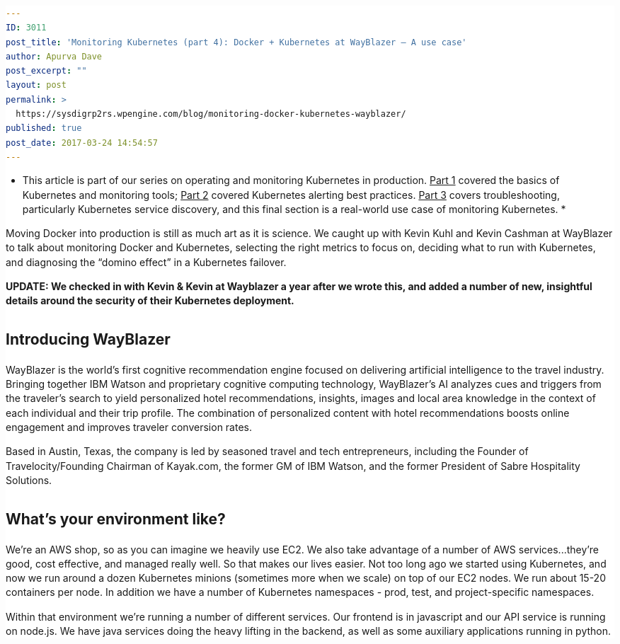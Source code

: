```yaml
---
ID: 3011
post_title: 'Monitoring Kubernetes (part 4): Docker + Kubernetes at WayBlazer – A use case'
author: Apurva Dave
post_excerpt: ""
layout: post
permalink: >
  https://sysdigrp2rs.wpengine.com/blog/monitoring-docker-kubernetes-wayblazer/
published: true
post_date: 2017-03-24 14:54:57
---
```

* This article is part of our series on operating and monitoring Kubernetes in production. <a href="/blog/monitoring-kubernetes-with-sysdig-cloud" target="_blank" rel="noopener">Part 1</a> covered the basics of Kubernetes and monitoring tools; <a href="/blog/alerting-kubernetes/" target="_blank" rel="noopener">Part 2</a> covered Kubernetes alerting best practices. <a href="/blog/kubernetes-service-discovery-docker/" target="_blank" rel="noopener">Part 3</a> covers troubleshooting, particularly Kubernetes service discovery, and this final section is a real-world use case of monitoring Kubernetes. * 


Moving Docker into production is still as much art as it is science. We caught up with Kevin Kuhl and Kevin Cashman at WayBlazer to talk about monitoring Docker and Kubernetes, selecting the right metrics to focus on, deciding what to run with Kubernetes, and diagnosing the “domino effect” in a Kubernetes failover.  
  
**UPDATE: We checked in with Kevin & Kevin at Wayblazer a year after we wrote this, and added a number of new, insightful details around the security of their Kubernetes deployment.**

## Introducing WayBlazer

WayBlazer is the world’s first cognitive recommendation engine focused on delivering artificial intelligence to the travel industry. Bringing together IBM Watson and proprietary cognitive computing technology, WayBlazer’s AI analyzes cues and triggers from the traveler’s search to yield personalized hotel recommendations, insights, images and local area knowledge in the context of each individual and their trip profile. The combination of personalized content with hotel recommendations boosts online engagement and improves traveler conversion rates.

Based in Austin, Texas, the company is led by seasoned travel and tech entrepreneurs, including the Founder of Travelocity/Founding Chairman of Kayak.com, the former GM of IBM Watson, and the former President of Sabre Hospitality Solutions.

## **What’s your environment like?**

<span style="font-weight: 400;">We’re an AWS shop, so as you can imagine we heavily use EC2. We also take advantage of a number of AWS services...they’re good, cost effective, and managed really well. So that makes our lives easier. Not too long ago we started using Kubernetes, and now we run around a dozen Kubernetes minions (sometimes more when we scale) on top of our EC2 nodes. We run about 15-20 containers per node. In addition we have a number of Kubernetes namespaces - prod, test, and project-specific namespaces. </span>

<span style="font-weight: 400;">Within that environment we’re running a number of different services. Our frontend is in javascript and our API service is running on node.js. We have java services doing the heavy lifting in the backend, as well as some auxiliary applications running in python. </span>
